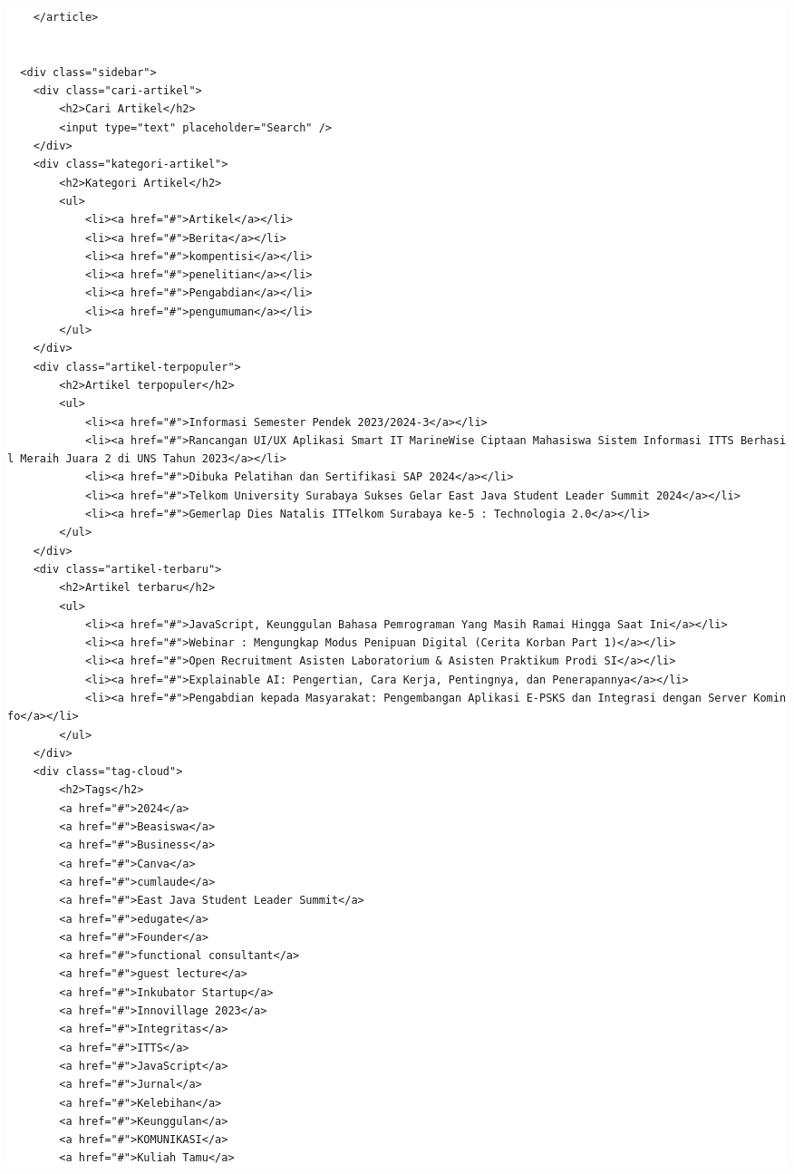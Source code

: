         </article>
    
    
      <div class="sidebar">
        <div class="cari-artikel">
            <h2>Cari Artikel</h2>
            <input type="text" placeholder="Search" />
        </div>
        <div class="kategori-artikel">
            <h2>Kategori Artikel</h2>
            <ul>
                <li><a href="#">Artikel</a></li>
                <li><a href="#">Berita</a></li>
                <li><a href="#">kompentisi</a></li>
                <li><a href="#">penelitian</a></li>
                <li><a href="#">Pengabdian</a></li>
                <li><a href="#">pengumuman</a></li>
            </ul>
        </div>
        <div class="artikel-terpopuler">
            <h2>Artikel terpopuler</h2>
            <ul>
                <li><a href="#">Informasi Semester Pendek 2023/2024-3</a></li>
                <li><a href="#">Rancangan UI/UX Aplikasi Smart IT MarineWise Ciptaan Mahasiswa Sistem Informasi ITTS Berhasil Meraih Juara 2 di UNS Tahun 2023</a></li>
                <li><a href="#">Dibuka Pelatihan dan Sertifikasi SAP 2024</a></li>
                <li><a href="#">Telkom University Surabaya Sukses Gelar East Java Student Leader Summit 2024</a></li>
                <li><a href="#">Gemerlap Dies Natalis ITTelkom Surabaya ke-5 : Technologia 2.0</a></li>
            </ul>
        </div>
        <div class="artikel-terbaru">
            <h2>Artikel terbaru</h2>
            <ul>
                <li><a href="#">JavaScript, Keunggulan Bahasa Pemrograman Yang Masih Ramai Hingga Saat Ini</a></li>
                <li><a href="#">Webinar : Mengungkap Modus Penipuan Digital (Cerita Korban Part 1)</a></li>
                <li><a href="#">Open Recruitment Asisten Laboratorium & Asisten Praktikum Prodi SI</a></li>
                <li><a href="#">Explainable AI: Pengertian, Cara Kerja, Pentingnya, dan Penerapannya</a></li>
                <li><a href="#">Pengabdian kepada Masyarakat: Pengembangan Aplikasi E-PSKS dan Integrasi dengan Server Kominfo</a></li>
            </ul>
        </div>
        <div class="tag-cloud">
            <h2>Tags</h2>
            <a href="#">2024</a>
            <a href="#">Beasiswa</a>
            <a href="#">Business</a>
            <a href="#">Canva</a>
            <a href="#">cumlaude</a>
            <a href="#">East Java Student Leader Summit</a>
            <a href="#">edugate</a>
            <a href="#">Founder</a>
            <a href="#">functional consultant</a>
            <a href="#">guest lecture</a>
            <a href="#">Inkubator Startup</a>
            <a href="#">Innovillage 2023</a>
            <a href="#">Integritas</a>
            <a href="#">ITTS</a>
            <a href="#">JavaScript</a>
            <a href="#">Jurnal</a>
            <a href="#">Kelebihan</a>
            <a href="#">Keunggulan</a>
            <a href="#">KOMUNIKASI</a>
            <a href="#">Kuliah Tamu</a>